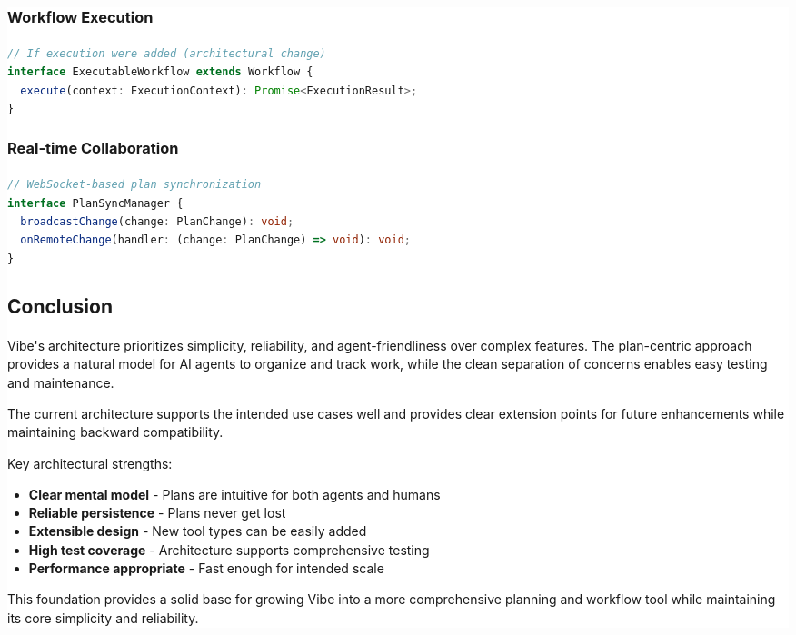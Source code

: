 ### Workflow Execution

```typescript
// If execution were added (architectural change)
interface ExecutableWorkflow extends Workflow {
  execute(context: ExecutionContext): Promise<ExecutionResult>;
}
```

### Real-time Collaboration

```typescript
// WebSocket-based plan synchronization
interface PlanSyncManager {
  broadcastChange(change: PlanChange): void;
  onRemoteChange(handler: (change: PlanChange) => void): void;
}
```

## Conclusion

Vibe's architecture prioritizes simplicity, reliability, and agent-friendliness over complex features. The plan-centric approach provides a natural model for AI agents to organize and track work, while the clean separation of concerns enables easy testing and maintenance.

The current architecture supports the intended use cases well and provides clear extension points for future enhancements while maintaining backward compatibility.

Key architectural strengths:

- **Clear mental model** - Plans are intuitive for both agents and humans
- **Reliable persistence** - Plans never get lost
- **Extensible design** - New tool types can be easily added
- **High test coverage** - Architecture supports comprehensive testing
- **Performance appropriate** - Fast enough for intended scale

This foundation provides a solid base for growing Vibe into a more comprehensive planning and workflow tool while maintaining its core simplicity and reliability.
